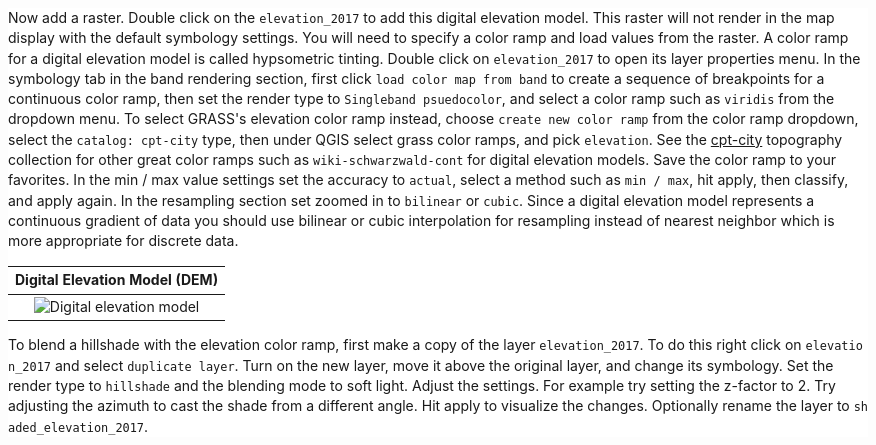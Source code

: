 Now add a raster.
Double click on the
<i class="ms ms-raster"></i>
`elevation_2017` to add this digital elevation model.
This raster will not render in the map display
with the default <i class="ms ms-style"></i> symbology settings.
You will need to specify a color ramp
and load values from the raster.
A color ramp for a digital elevation model
is called hypsometric tinting.
Double click on
<i class="ms ms-raster"></i> `elevation_2017`
to open its layer properties menu.
In the symbology tab in the band rendering section,
first click `load color map from band`
to create a sequence of breakpoints
for a continuous color ramp,
then set the render type to `Singleband psuedocolor`,
and select a color ramp such as `viridis`
from the dropdown menu.
To select GRASS's elevation color ramp instead,
choose `create new color ramp`
from the color ramp dropdown,
select the `catalog: cpt-city` type,
then under QGIS select grass color ramps,
and pick `elevation`.
See the [cpt-city](http://soliton.vm.bytemark.co.uk/pub/cpt-city/)
topography collection for other great color ramps
such as `wiki-schwarzwald-cont` for
digital elevation models.
Save the color ramp to your favorites.
In the min / max value settings
set the accuracy to `actual`,
select a method such as `min / max`,
hit apply, then classify, and apply again.
In the resampling section
set zoomed in to `bilinear` or `cubic`.
Since a digital elevation model
represents a continuous gradient of data
you should use bilinear or cubic interpolation
for resampling instead of nearest neighbor
which is more appropriate for discrete data.

| Digital Elevation Model (DEM) |
|:---:|
| ![Digital elevation model](https://media.githubusercontent.com/media/baharmon/baharmon.github.io/master/images/governors-island/elevation.jpg) |

To blend a hillshade with the elevation color ramp,
first make a copy of the layer `elevation_2017`.
To do this right click on `elevation_2017`
and select `duplicate layer`.
Turn on the new layer, move it above the original layer,
and change its <i class="ms ms-style"></i> symbology.
Set the render type to `hillshade`
and the blending mode to soft light.
Adjust the settings.
For example try setting the z-factor to 2.
Try adjusting the azimuth
to cast the shade from a different angle.
Hit apply to visualize the changes.
Optionally rename the layer to `shaded_elevation_2017`.
